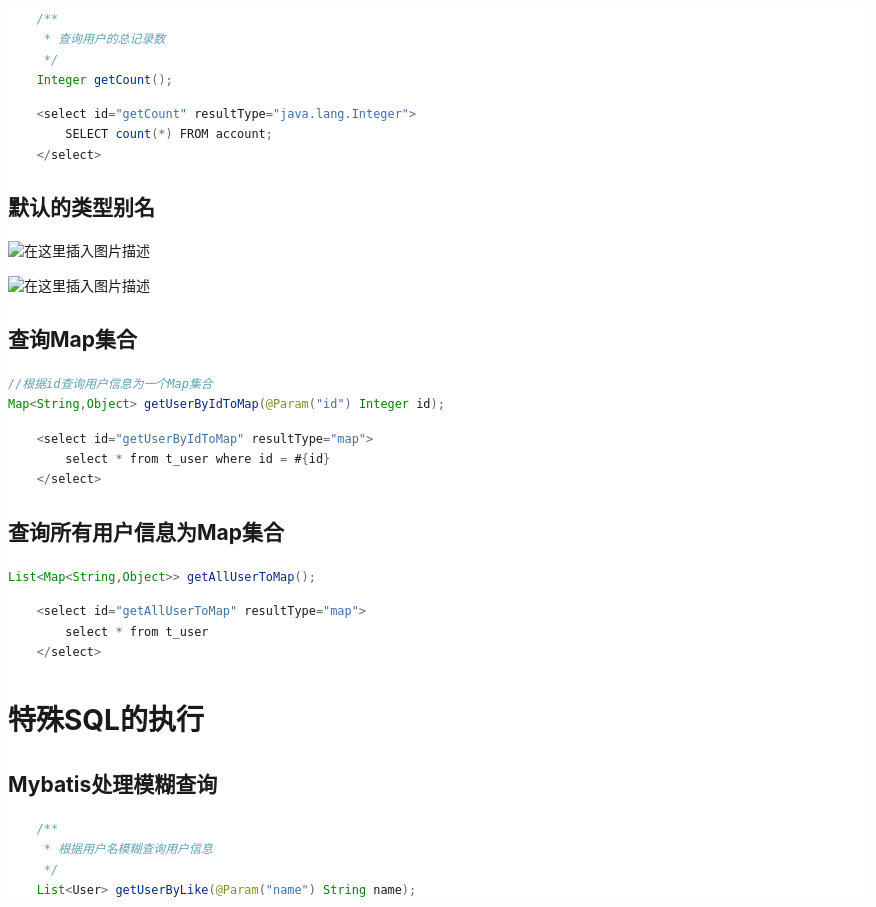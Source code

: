 ```java
	/**
     * 查询用户的总记录数
     */
    Integer getCount();
```

```java
 	<select id="getCount" resultType="java.lang.Integer">
        SELECT count(*) FROM account;
    </select>
```

## 默认的类型别名

![在这里插入图片描述](https://img-blog.csdnimg.cn/fd0b50a36358457f9d1c48dd2c3d5f2c.png?x-oss-process=image/watermark,type_d3F5LXplbmhlaQ,shadow_50,text_Q1NETiBA6IuN6IyX,size_20,color_FFFFFF,t_70,g_se,x_16#pic_center)

![在这里插入图片描述](https://img-blog.csdnimg.cn/a5042eddd8014d628fc787440925e6b7.png?x-oss-process=image/watermark,type_d3F5LXplbmhlaQ,shadow_50,text_Q1NETiBA6IuN6IyX,size_20,color_FFFFFF,t_70,g_se,x_16#pic_center)

## 查询Map集合

```java
//根据id查询用户信息为一个Map集合
Map<String,Object> getUserByIdToMap(@Param("id") Integer id);
```

```java
 	<select id="getUserByIdToMap" resultType="map">
        select * from t_user where id = #{id}
    </select>
```

## 查询所有用户信息为Map集合

```java
List<Map<String,Object>> getAllUserToMap();
```

```java
 	<select id="getAllUserToMap" resultType="map">
        select * from t_user
    </select>
```

# 特殊SQL的执行

## Mybatis处理模糊查询

```java
	/**
     * 根据用户名模糊查询用户信息
     */
    List<User> getUserByLike(@Param("name") String name);
```
